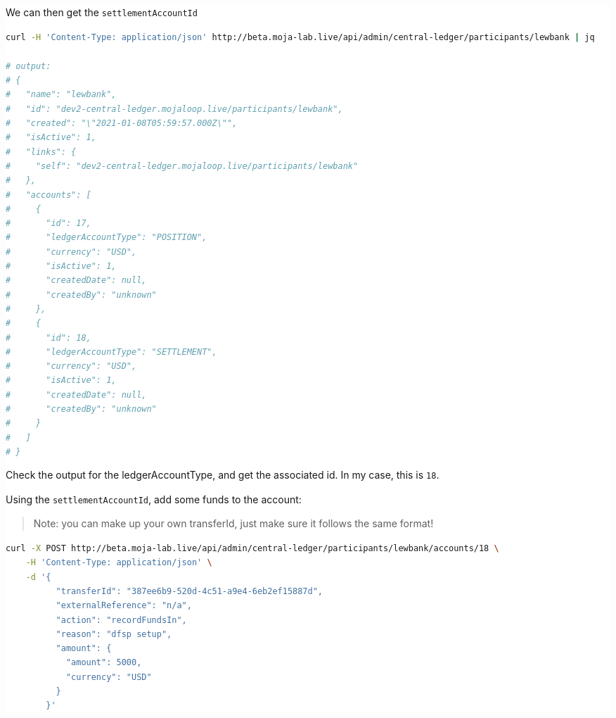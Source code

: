 We can then get the `settlementAccountId` 

```bash
curl -H 'Content-Type: application/json' http://beta.moja-lab.live/api/admin/central-ledger/participants/lewbank | jq

# output:
# {
#   "name": "lewbank",
#   "id": "dev2-central-ledger.mojaloop.live/participants/lewbank",
#   "created": "\"2021-01-08T05:59:57.000Z\"",
#   "isActive": 1,
#   "links": {
#     "self": "dev2-central-ledger.mojaloop.live/participants/lewbank"
#   },
#   "accounts": [
#     {
#       "id": 17,
#       "ledgerAccountType": "POSITION",
#       "currency": "USD",
#       "isActive": 1,
#       "createdDate": null,
#       "createdBy": "unknown"
#     },
#     {
#       "id": 18,
#       "ledgerAccountType": "SETTLEMENT",
#       "currency": "USD",
#       "isActive": 1,
#       "createdDate": null,
#       "createdBy": "unknown"
#     }
#   ]
# }
```

Check the output for the ledgerAccountType, and get the associated id. In my case, this is `18`.

Using the `settlementAccountId`, add some funds to the account:
> Note: you can make up your own transferId, just make sure it follows the same format!
```bash
curl -X POST http://beta.moja-lab.live/api/admin/central-ledger/participants/lewbank/accounts/18 \
    -H 'Content-Type: application/json' \
    -d '{
          "transferId": "387ee6b9-520d-4c51-a9e4-6eb2ef15887d",
          "externalReference": "n/a",
          "action": "recordFundsIn",
          "reason": "dfsp setup",
          "amount": {
            "amount": 5000,
            "currency": "USD"
          }
        }'
``` 
